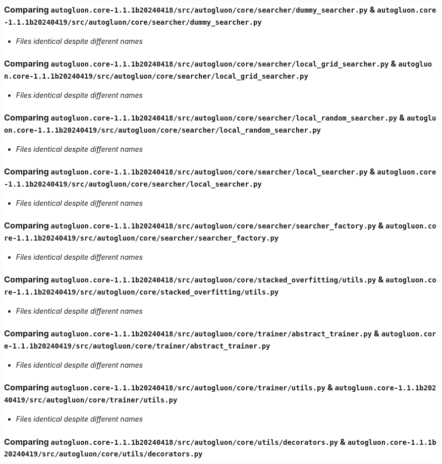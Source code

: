 ### Comparing `autogluon.core-1.1.1b20240418/src/autogluon/core/searcher/dummy_searcher.py` & `autogluon.core-1.1.1b20240419/src/autogluon/core/searcher/dummy_searcher.py`

 * *Files identical despite different names*

### Comparing `autogluon.core-1.1.1b20240418/src/autogluon/core/searcher/local_grid_searcher.py` & `autogluon.core-1.1.1b20240419/src/autogluon/core/searcher/local_grid_searcher.py`

 * *Files identical despite different names*

### Comparing `autogluon.core-1.1.1b20240418/src/autogluon/core/searcher/local_random_searcher.py` & `autogluon.core-1.1.1b20240419/src/autogluon/core/searcher/local_random_searcher.py`

 * *Files identical despite different names*

### Comparing `autogluon.core-1.1.1b20240418/src/autogluon/core/searcher/local_searcher.py` & `autogluon.core-1.1.1b20240419/src/autogluon/core/searcher/local_searcher.py`

 * *Files identical despite different names*

### Comparing `autogluon.core-1.1.1b20240418/src/autogluon/core/searcher/searcher_factory.py` & `autogluon.core-1.1.1b20240419/src/autogluon/core/searcher/searcher_factory.py`

 * *Files identical despite different names*

### Comparing `autogluon.core-1.1.1b20240418/src/autogluon/core/stacked_overfitting/utils.py` & `autogluon.core-1.1.1b20240419/src/autogluon/core/stacked_overfitting/utils.py`

 * *Files identical despite different names*

### Comparing `autogluon.core-1.1.1b20240418/src/autogluon/core/trainer/abstract_trainer.py` & `autogluon.core-1.1.1b20240419/src/autogluon/core/trainer/abstract_trainer.py`

 * *Files identical despite different names*

### Comparing `autogluon.core-1.1.1b20240418/src/autogluon/core/trainer/utils.py` & `autogluon.core-1.1.1b20240419/src/autogluon/core/trainer/utils.py`

 * *Files identical despite different names*

### Comparing `autogluon.core-1.1.1b20240418/src/autogluon/core/utils/decorators.py` & `autogluon.core-1.1.1b20240419/src/autogluon/core/utils/decorators.py`
